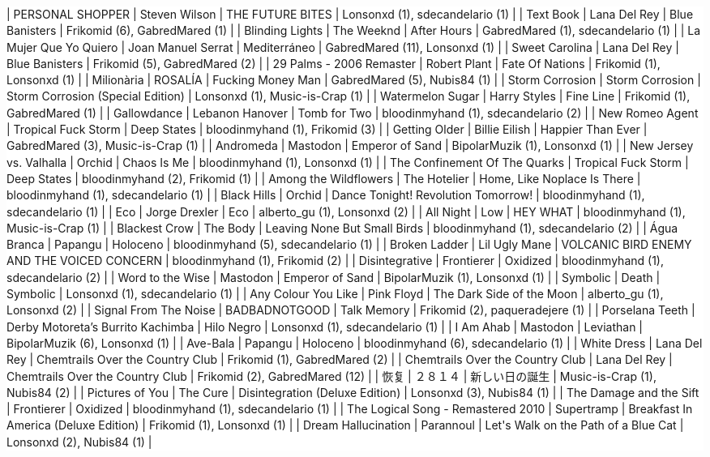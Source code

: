| PERSONAL SHOPPER | Steven Wilson | THE FUTURE BITES | Lonsonxd (1), sdecandelario (1) |
| Text Book | Lana Del Rey | Blue Banisters | Frikomid (6), GabredMared (1) |
| Blinding Lights | The Weeknd | After Hours | GabredMared (1), sdecandelario (1) |
| La Mujer Que Yo Quiero | Joan Manuel Serrat | Mediterráneo | GabredMared (11), Lonsonxd (1) |
| Sweet Carolina | Lana Del Rey | Blue Banisters | Frikomid (5), GabredMared (2) |
| 29 Palms - 2006 Remaster | Robert Plant | Fate Of Nations | Frikomid (1), Lonsonxd (1) |
| Milionària | ROSALÍA | Fucking Money Man | GabredMared (5), Nubis84 (1) |
| Storm Corrosion | Storm Corrosion | Storm Corrosion (Special Edition) | Lonsonxd (1), Music-is-Crap (1) |
| Watermelon Sugar | Harry Styles | Fine Line | Frikomid (1), GabredMared (1) |
| Gallowdance | Lebanon Hanover | Tomb for Two | bloodinmyhand (1), sdecandelario (2) |
| New Romeo Agent | Tropical Fuck Storm | Deep States | bloodinmyhand (1), Frikomid (3) |
| Getting Older | Billie Eilish | Happier Than Ever | GabredMared (3), Music-is-Crap (1) |
| Andromeda | Mastodon | Emperor of Sand | BipolarMuzik (1), Lonsonxd (1) |
| New Jersey vs. Valhalla | Orchid | Chaos Is Me | bloodinmyhand (1), Lonsonxd (1) |
| The Confinement Of The Quarks | Tropical Fuck Storm | Deep States | bloodinmyhand (2), Frikomid (1) |
| Among the Wildflowers | The Hotelier | Home, Like Noplace Is There | bloodinmyhand (1), sdecandelario (1) |
| Black Hills | Orchid | Dance Tonight! Revolution Tomorrow! | bloodinmyhand (1), sdecandelario (1) |
| Eco | Jorge Drexler | Eco | alberto_gu (1), Lonsonxd (2) |
| All Night | Low | HEY WHAT | bloodinmyhand (1), Music-is-Crap (1) |
| Blackest Crow | The Body | Leaving None But Small Birds | bloodinmyhand (1), sdecandelario (2) |
| Água Branca | Papangu | Holoceno | bloodinmyhand (5), sdecandelario (1) |
| Broken Ladder | Lil Ugly Mane | VOLCANIC BIRD ENEMY AND THE VOICED CONCERN | bloodinmyhand (1), Frikomid (2) |
| Disintegrative | Frontierer | Oxidized | bloodinmyhand (1), sdecandelario (2) |
| Word to the Wise | Mastodon | Emperor of Sand | BipolarMuzik (1), Lonsonxd (1) |
| Symbolic | Death | Symbolic | Lonsonxd (1), sdecandelario (1) |
| Any Colour You Like | Pink Floyd | The Dark Side of the Moon | alberto_gu (1), Lonsonxd (2) |
| Signal From The Noise | BADBADNOTGOOD | Talk Memory | Frikomid (2), paqueradejere (1) |
| Porselana Teeth | Derby Motoreta’s Burrito Kachimba | Hilo Negro | Lonsonxd (1), sdecandelario (1) |
| I Am Ahab | Mastodon | Leviathan | BipolarMuzik (6), Lonsonxd (1) |
| Ave-Bala | Papangu | Holoceno | bloodinmyhand (6), sdecandelario (1) |
| White Dress | Lana Del Rey | Chemtrails Over the Country Club | Frikomid (1), GabredMared (2) |
| Chemtrails Over the Country Club | Lana Del Rey | Chemtrails Over the Country Club | Frikomid (2), GabredMared (12) |
| 恢复 | ２８１４ | 新しい日の誕生 | Music-is-Crap (1), Nubis84 (2) |
| Pictures of You | The Cure | Disintegration (Deluxe Edition) | Lonsonxd (3), Nubis84 (1) |
| The Damage and the Sift | Frontierer | Oxidized | bloodinmyhand (1), sdecandelario (1) |
| The Logical Song - Remastered 2010 | Supertramp | Breakfast In America (Deluxe Edition) | Frikomid (1), Lonsonxd (1) |
| Dream Hallucination | Parannoul | Let's Walk on the Path of a Blue Cat | Lonsonxd (2), Nubis84 (1) |